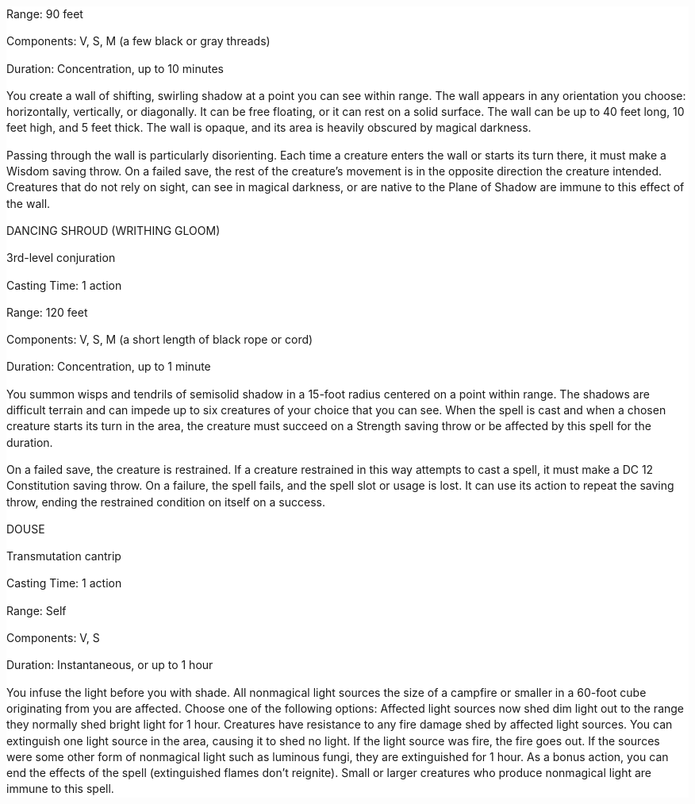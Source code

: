 Range: 90 feet

Components: V, S, M (a few black or gray threads)

Duration: Concentration, up to 10 minutes

You create a wall of shifting, swirling shadow at a point you can see within range. The wall appears in any orientation you choose: horizontally, vertically, or diagonally. It can be free floating, or it can rest on a solid surface. The wall can be up to 40 feet long, 10 feet high, and 5 feet thick. The wall is opaque, and its area is heavily obscured by magical darkness.

Passing through the wall is particularly disorienting. Each time a creature enters the wall or starts its turn there, it must make a Wisdom saving throw. On a failed save, the rest of the creature’s movement is in the opposite direction the creature intended. Creatures that do not rely on sight, can see in magical darkness, or are native to the Plane of Shadow are immune to this effect of the wall.

DANCING SHROUD (WRITHING GLOOM)

3rd-level conjuration

Casting Time: 1 action

Range: 120 feet

Components: V, S, M (a short length of black rope or cord)

Duration: Concentration, up to 1 minute

You summon wisps and tendrils of semisolid shadow in a 15-foot radius centered on a point within range. The shadows are difficult terrain and can impede up to six creatures of your choice that you can see. When the spell is cast and when a chosen creature starts its turn in the area, the creature must succeed on a Strength saving throw or be affected by this spell for the duration.

On a failed save, the creature is restrained. If a creature restrained in this way attempts to cast a spell, it must make a DC 12 Constitution saving throw. On a failure, the spell fails, and the spell slot or usage is lost. It can use its action to repeat the saving throw, ending the restrained condition on itself on a success.

DOUSE

Transmutation cantrip

Casting Time: 1 action

Range: Self

Components: V, S

Duration: Instantaneous, or up to 1 hour

You infuse the light before you with shade. All nonmagical light sources the size of a campfire or smaller in a 60-foot cube originating from you are affected. Choose one of the following options: Affected light sources now shed dim light out to the range they normally shed bright light for 1 hour. Creatures have resistance to any fire damage shed by affected light sources. You can extinguish one light source in the area, causing it to shed no light. If the light source was fire, the fire goes out. If the sources were some other form of nonmagical light such as luminous fungi, they are extinguished for 1 hour. As a bonus action, you can end the effects of the spell (extinguished flames don’t reignite). Small or larger creatures who produce nonmagical light are immune to this spell.
